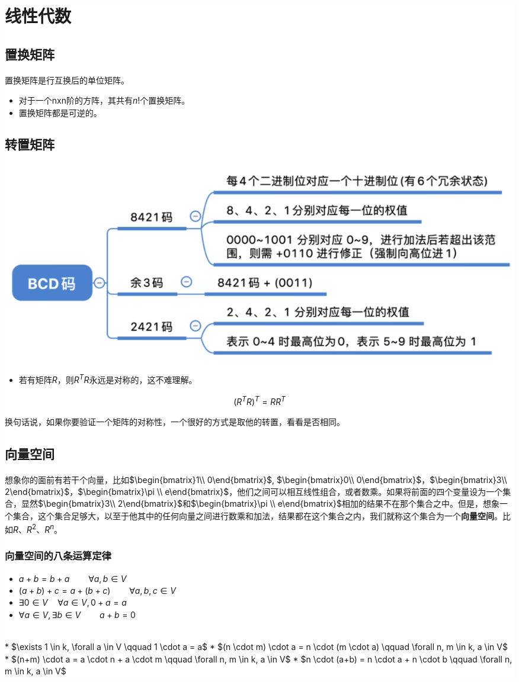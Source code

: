
# 线性代数

## 置换矩阵

置换矩阵是行互换后的单位矩阵。

* 对于一个nxn阶的方阵，其共有$n!$个置换矩阵。
* 置换矩阵都是可逆的。

## 转置矩阵

![alt text](image-1.png)

* 若有矩阵$R$，则$R^{T}R$永远是对称的，这不难理解。

$$(R^{T}R)^T = RR^T$$

换句话说，如果你要验证一个矩阵的对称性，一个很好的方式是取他的转置，看看是否相同。

## 向量空间

想象你的面前有若干个向量，比如$\begin{bmatrix}1\\ 0\end{bmatrix}$, $\begin{bmatrix}0\\ 0\end{bmatrix}$，$\begin{bmatrix}3\\ 2\end{bmatrix}$，$\begin{bmatrix}\pi \\ e\end{bmatrix}$，他们之间可以相互线性组合，或者数乘。如果将前面的四个变量设为一个集合，显然$\begin{bmatrix}3\\ 2\end{bmatrix}$和$\begin{bmatrix}\pi \\ e\end{bmatrix}$相加的结果不在那个集合之中。但是，想象一个集合，这个集合足够大，以至于他其中的任何向量之间进行数乘和加法，结果都在这个集合之内，我们就称这个集合为一个**向量空间**。比如$R、R^2、R^n$。

### 向量空间的八条运算定律

* $a+b=b+a \qquad \forall a,b \in V$
* $(a+b)+c=a+(b+c) \qquad \forall a, b, c \in V$
* $\exists 0 \in V \quad \forall a \in V, 0+a=a$
* $\forall a \in V, \exists b \in V \qquad a+b=0$
<br>
* $\exists 1 \in k, \forall a \in V \qquad 1 \cdot a = a$
* $(n \cdot m) \cdot a = n \cdot (m \cdot a) \qquad \forall n, m \in k, a \in V$
* $(n+m) \cdot a = a \cdot n + a \cdot m  \qquad \forall n, m \in k, a \in V$
* $n \cdot (a+b) = n \cdot a + n \cdot b  \qquad \forall n, m \in k, a \in V$
